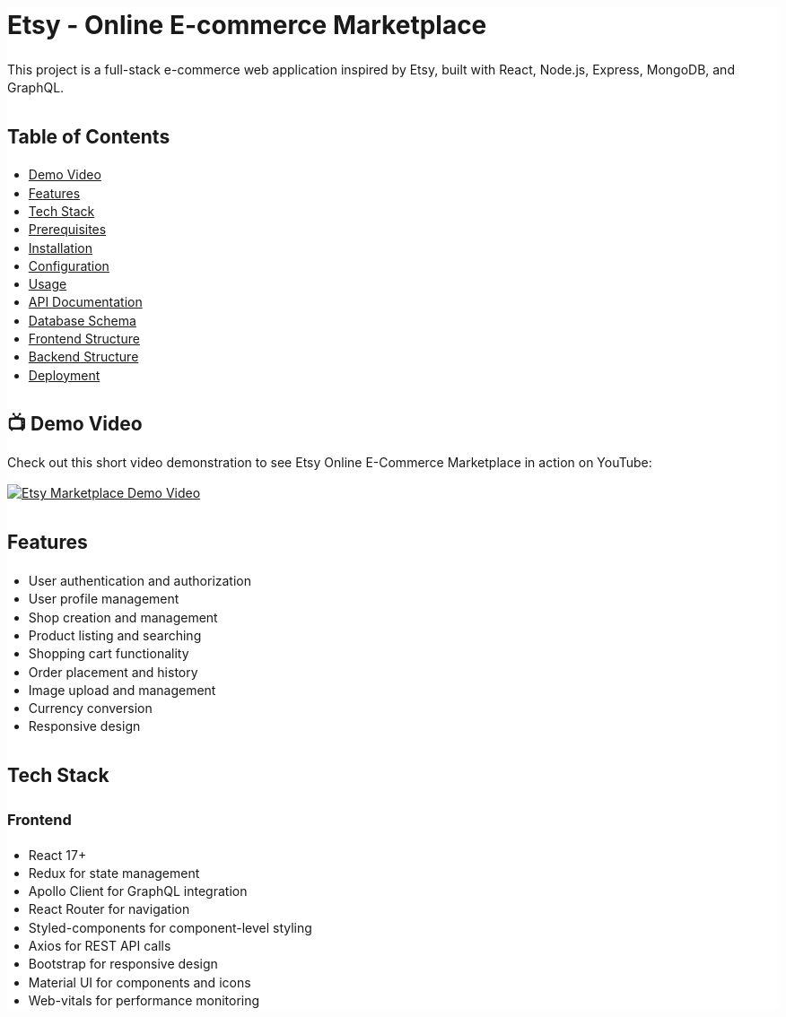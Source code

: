 # Etsy - Online E-commerce Marketplace

This project is a full-stack e-commerce web application inspired by Etsy, built with React, Node.js, Express, MongoDB, and GraphQL.

## Table of Contents

- [Demo Video](#-demo-video)
- [Features](#features)
- [Tech Stack](#tech-stack)
- [Prerequisites](#prerequisites)
- [Installation](#installation)
- [Configuration](#configuration)
- [Usage](#usage)
- [API Documentation](#api-documentation)
- [Database Schema](#database-schema)
- [Frontend Structure](#frontend-structure)
- [Backend Structure](#backend-structure)
- [Deployment](#deployment)

## 📺 Demo Video

Check out this short video demonstration to see Etsy Online E-Commerce Marketplace in action on YouTube:

[![Etsy Marketplace Demo Video](https://img.youtube.com/vi/kAzKOAmTkGc/0.jpg)](https://youtu.be/kAzKOAmTkGc)

## Features

- User authentication and authorization
- User profile management
- Shop creation and management
- Product listing and searching
- Shopping cart functionality
- Order placement and history
- Image upload and management
- Currency conversion
- Responsive design

## Tech Stack

### Frontend
- React 17+
- Redux for state management
- Apollo Client for GraphQL integration
- React Router for navigation
- Styled-components for component-level styling
- Axios for REST API calls
- Bootstrap for responsive design
- Material UI for components and icons
- Web-vitals for performance monitoring
